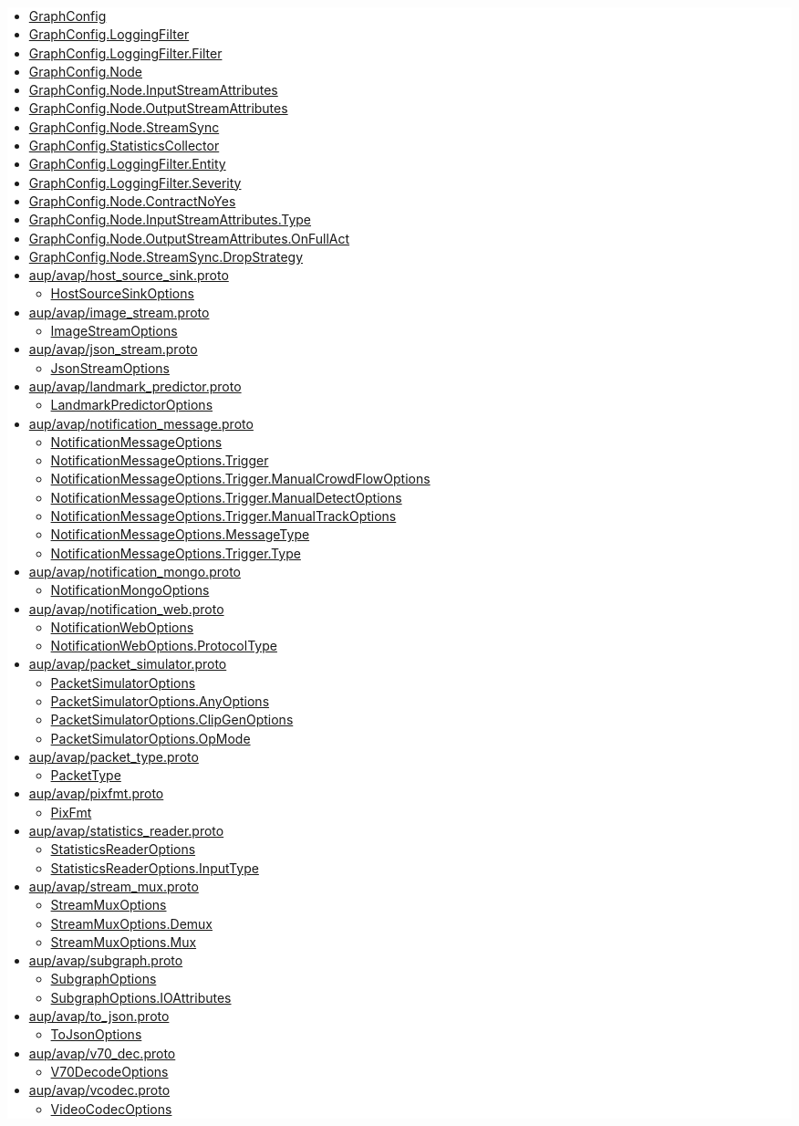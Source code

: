   - [GraphConfig](#graphconfig)
  - [GraphConfig.LoggingFilter](#graphconfigloggingfilter)
  - [GraphConfig.LoggingFilter.Filter](#graphconfigloggingfilterfilter)
  - [GraphConfig.Node](#graphconfignode)
  - [GraphConfig.Node.InputStreamAttributes](#graphconfignodeinputstreamattributes)
  - [GraphConfig.Node.OutputStreamAttributes](#graphconfignodeoutputstreamattributes)
  - [GraphConfig.Node.StreamSync](#graphconfignodestreamsync)
  - [GraphConfig.StatisticsCollector](#graphconfigstatisticscollector)
  - [GraphConfig.LoggingFilter.Entity](#graphconfigloggingfilterentity)
  - [GraphConfig.LoggingFilter.Severity](#graphconfigloggingfilterseverity)
  - [GraphConfig.Node.ContractNoYes](#graphconfignodecontractnoyes)
  - [GraphConfig.Node.InputStreamAttributes.Type](#graphconfignodeinputstreamattributestype)
  - [GraphConfig.Node.OutputStreamAttributes.OnFullAct](#graphconfignodeoutputstreamattributesonfullact)
  - [GraphConfig.Node.StreamSync.DropStrategy](#graphconfignodestreamsyncdropstrategy)
- [aup/avap/host\_source\_sink.proto](#aupavaphost_source_sinkproto)
  - [HostSourceSinkOptions](#hostsourcesinkoptions)
- [aup/avap/image\_stream.proto](#aupavapimage_streamproto)
  - [ImageStreamOptions](#imagestreamoptions)
- [aup/avap/json\_stream.proto](#aupavapjson_streamproto)
  - [JsonStreamOptions](#jsonstreamoptions)
- [aup/avap/landmark\_predictor.proto](#aupavaplandmark_predictorproto)
  - [LandmarkPredictorOptions](#landmarkpredictoroptions)
- [aup/avap/notification\_message.proto](#aupavapnotification_messageproto)
  - [NotificationMessageOptions](#notificationmessageoptions)
  - [NotificationMessageOptions.Trigger](#notificationmessageoptionstrigger)
  - [NotificationMessageOptions.Trigger.ManualCrowdFlowOptions](#notificationmessageoptionstriggermanualcrowdflowoptions)
  - [NotificationMessageOptions.Trigger.ManualDetectOptions](#notificationmessageoptionstriggermanualdetectoptions)
  - [NotificationMessageOptions.Trigger.ManualTrackOptions](#notificationmessageoptionstriggermanualtrackoptions)
  - [NotificationMessageOptions.MessageType](#notificationmessageoptionsmessagetype)
  - [NotificationMessageOptions.Trigger.Type](#notificationmessageoptionstriggertype)
- [aup/avap/notification\_mongo.proto](#aupavapnotification_mongoproto)
  - [NotificationMongoOptions](#notificationmongooptions)
- [aup/avap/notification\_web.proto](#aupavapnotification_webproto)
  - [NotificationWebOptions](#notificationweboptions)
  - [NotificationWebOptions.ProtocolType](#notificationweboptionsprotocoltype)
- [aup/avap/packet\_simulator.proto](#aupavappacket_simulatorproto)
  - [PacketSimulatorOptions](#packetsimulatoroptions)
  - [PacketSimulatorOptions.AnyOptions](#packetsimulatoroptionsanyoptions)
  - [PacketSimulatorOptions.ClipGenOptions](#packetsimulatoroptionsclipgenoptions)
  - [PacketSimulatorOptions.OpMode](#packetsimulatoroptionsopmode)
- [aup/avap/packet\_type.proto](#aupavappacket_typeproto)
  - [PacketType](#packettype)
- [aup/avap/pixfmt.proto](#aupavappixfmtproto)
  - [PixFmt](#pixfmt)
- [aup/avap/statistics\_reader.proto](#aupavapstatistics_readerproto)
  - [StatisticsReaderOptions](#statisticsreaderoptions)
  - [StatisticsReaderOptions.InputType](#statisticsreaderoptionsinputtype)
- [aup/avap/stream\_mux.proto](#aupavapstream_muxproto)
  - [StreamMuxOptions](#streammuxoptions)
  - [StreamMuxOptions.Demux](#streammuxoptionsdemux)
  - [StreamMuxOptions.Mux](#streammuxoptionsmux)
- [aup/avap/subgraph.proto](#aupavapsubgraphproto)
  - [SubgraphOptions](#subgraphoptions)
  - [SubgraphOptions.IOAttributes](#subgraphoptionsioattributes)
- [aup/avap/to\_json.proto](#aupavapto_jsonproto)
  - [ToJsonOptions](#tojsonoptions)
- [aup/avap/v70\_dec.proto](#aupavapv70_decproto)
  - [V70DecodeOptions](#v70decodeoptions)
- [aup/avap/vcodec.proto](#aupavapvcodecproto)
  - [VideoCodecOptions](#videocodecoptions)